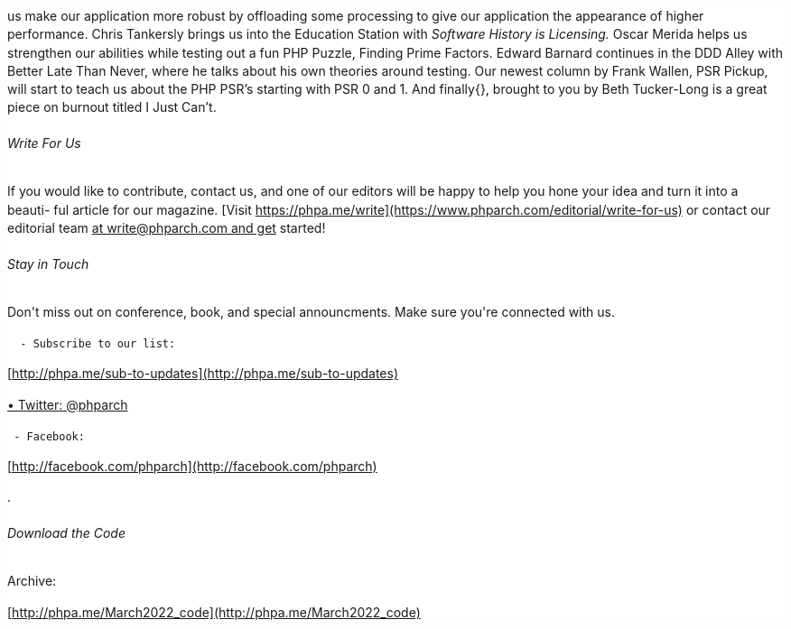 us make our application more robust
by offloading some processing to give
our application the appearance of
higher performance. Chris Tankersly
brings us into the Education Station
with _Software History is Licensing._
Oscar Merida helps us strengthen our
abilities while testing out a fun PHP
Puzzle, Finding Prime Factors. Edward
Barnard continues in the DDD Alley
with Better Late Than Never, where he
talks about his own theories around
testing. Our newest column by Frank
Wallen, PSR Pickup, will start to teach
us about the PHP PSR’s starting with
PSR 0 and 1. And finally{}, brought
to you by Beth Tucker-Long is a great
piece on burnout titled I Just Can’t.


###### Write For Us

If you would like to contribute,
contact us, and one of our editors
will be happy to help you hone
your idea and turn it into a beauti-
ful article for our magazine.
[Visit https://phpa.me/write](https://www.phparch.com/editorial/write-for-us)
or contact our editorial team
[at write@phparch.com and get](mailto:write@phparch.com)
started!

###### Stay in Touch

Don't miss out on conference,
book, and special announcments.
Make sure you're connected with
us.

      - Subscribe to our list:

[http://phpa.me/sub-to-updates](http://phpa.me/sub-to-updates)

[• Twitter: @phparch](http://twitter.com/phparch)

     - Facebook:

[http://facebook.com/phparch](http://facebook.com/phparch)

.

###### Download the Code

 Archive:

[http://phpa.me/March2022_code](http://phpa.me/March2022_code)
